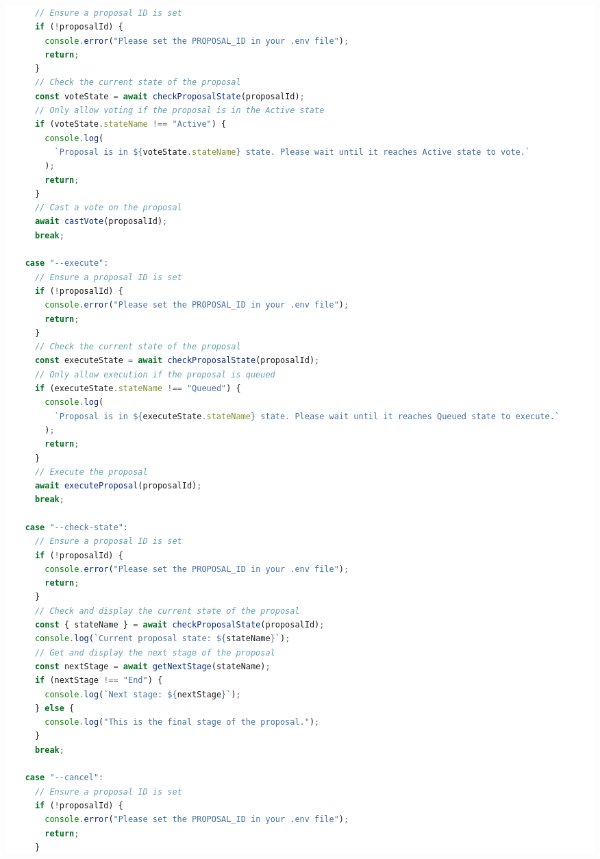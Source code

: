 ```js
      // Ensure a proposal ID is set
      if (!proposalId) {
        console.error("Please set the PROPOSAL_ID in your .env file");
        return;
      }
      // Check the current state of the proposal
      const voteState = await checkProposalState(proposalId);
      // Only allow voting if the proposal is in the Active state
      if (voteState.stateName !== "Active") {
        console.log(
          `Proposal is in ${voteState.stateName} state. Please wait until it reaches Active state to vote.`
        );
        return;
      }
      // Cast a vote on the proposal
      await castVote(proposalId);
      break;

    case "--execute":
      // Ensure a proposal ID is set
      if (!proposalId) {
        console.error("Please set the PROPOSAL_ID in your .env file");
        return;
      }
      // Check the current state of the proposal
      const executeState = await checkProposalState(proposalId);
      // Only allow execution if the proposal is queued
      if (executeState.stateName !== "Queued") {
        console.log(
          `Proposal is in ${executeState.stateName} state. Please wait until it reaches Queued state to execute.`
        );
        return;
      }
      // Execute the proposal
      await executeProposal(proposalId);
      break;

    case "--check-state":
      // Ensure a proposal ID is set
      if (!proposalId) {
        console.error("Please set the PROPOSAL_ID in your .env file");
        return;
      }
      // Check and display the current state of the proposal
      const { stateName } = await checkProposalState(proposalId);
      console.log(`Current proposal state: ${stateName}`);
      // Get and display the next stage of the proposal
      const nextStage = await getNextStage(stateName);
      if (nextStage !== "End") {
        console.log(`Next stage: ${nextStage}`);
      } else {
        console.log("This is the final stage of the proposal.");
      }
      break;

    case "--cancel":
      // Ensure a proposal ID is set
      if (!proposalId) {
        console.error("Please set the PROPOSAL_ID in your .env file");
        return;
      }
```